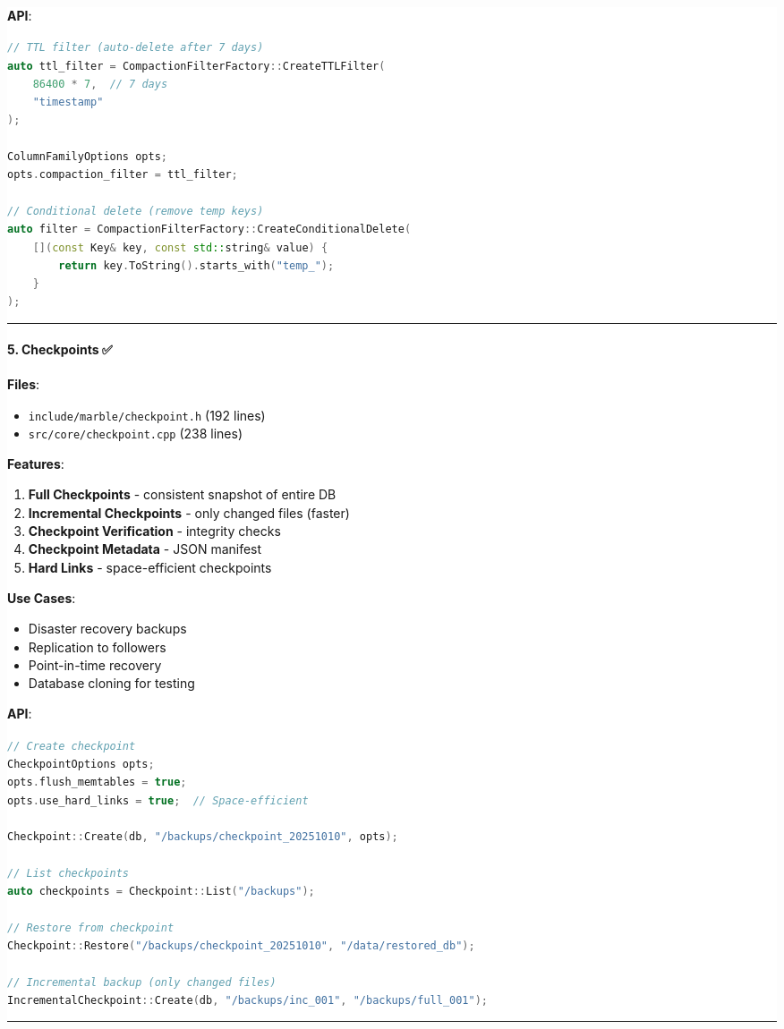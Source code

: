 **API**:
```cpp
// TTL filter (auto-delete after 7 days)
auto ttl_filter = CompactionFilterFactory::CreateTTLFilter(
    86400 * 7,  // 7 days
    "timestamp"
);

ColumnFamilyOptions opts;
opts.compaction_filter = ttl_filter;

// Conditional delete (remove temp keys)
auto filter = CompactionFilterFactory::CreateConditionalDelete(
    [](const Key& key, const std::string& value) {
        return key.ToString().starts_with("temp_");
    }
);
```

---

#### 5. Checkpoints ✅
**Files**:
- `include/marble/checkpoint.h` (192 lines)
- `src/core/checkpoint.cpp` (238 lines)

**Features**:

1. **Full Checkpoints** - consistent snapshot of entire DB
2. **Incremental Checkpoints** - only changed files (faster)
3. **Checkpoint Verification** - integrity checks
4. **Checkpoint Metadata** - JSON manifest
5. **Hard Links** - space-efficient checkpoints

**Use Cases**:
- Disaster recovery backups
- Replication to followers
- Point-in-time recovery
- Database cloning for testing

**API**:
```cpp
// Create checkpoint
CheckpointOptions opts;
opts.flush_memtables = true;
opts.use_hard_links = true;  // Space-efficient

Checkpoint::Create(db, "/backups/checkpoint_20251010", opts);

// List checkpoints
auto checkpoints = Checkpoint::List("/backups");

// Restore from checkpoint
Checkpoint::Restore("/backups/checkpoint_20251010", "/data/restored_db");

// Incremental backup (only changed files)
IncrementalCheckpoint::Create(db, "/backups/inc_001", "/backups/full_001");
```

---